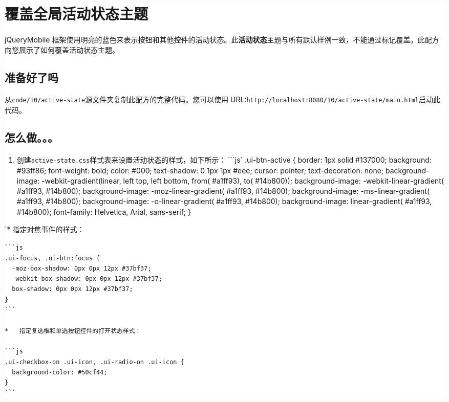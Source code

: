 # 覆盖全局活动状态主题

jQueryMobile 框架使用明亮的蓝色来表示按钮和其他控件的活动状态。此**活动状态**主题与所有默认样例一致，不能通过标记覆盖。此配方向您展示了如何覆盖活动状态主题。

## 准备好了吗

从`code/10/active-state`源文件夹复制此配方的完整代码。您可以使用 URL:`http://localhost:8080/10/active-state/main.html`启动此代码。

## 怎么做。。。

1.  创建`active-state.css`样式表来设置活动状态的样式，如下所示： ```js`
    .ui-btn-active {
      border: 1px solid #137000;
      background: #93ff86;
      font-weight: bold;
      color: #000;
      text-shadow: 0 1px 1px #eee;
      cursor: pointer;
      text-decoration: none;
      background-image: -webkit-gradient(linear, left top, 
        left bottom, from( #a1ff93), to( #14b800));
      background-image: -webkit-linear-gradient( #a1ff93, 
        #14b800);
      background-image: -moz-linear-gradient( #a1ff93, 
        #14b800);
      background-image: -ms-linear-gradient( #a1ff93, 
        #14b800);
      background-image: -o-linear-gradient( #a1ff93, 
        #14b800);
      background-image: linear-gradient( #a1ff93, #14b800);
      font-family: Helvetica, Arial, sans-serif;
    }
    ```` 
`*   指定对焦事件的样式：

    ```js
    .ui-focus, .ui-btn:focus {
      -moz-box-shadow: 0px 0px 12px #37bf37;
      -webkit-box-shadow: 0px 0px 12px #37bf37;
      box-shadow: 0px 0px 12px #37bf37;
    }
    ```

    *   指定复选框和单选按钮控件的打开状态样式：

    ```js
    .ui-checkbox-on .ui-icon, .ui-radio-on .ui-icon {
      background-color: #50cf44;
    }
    ```
